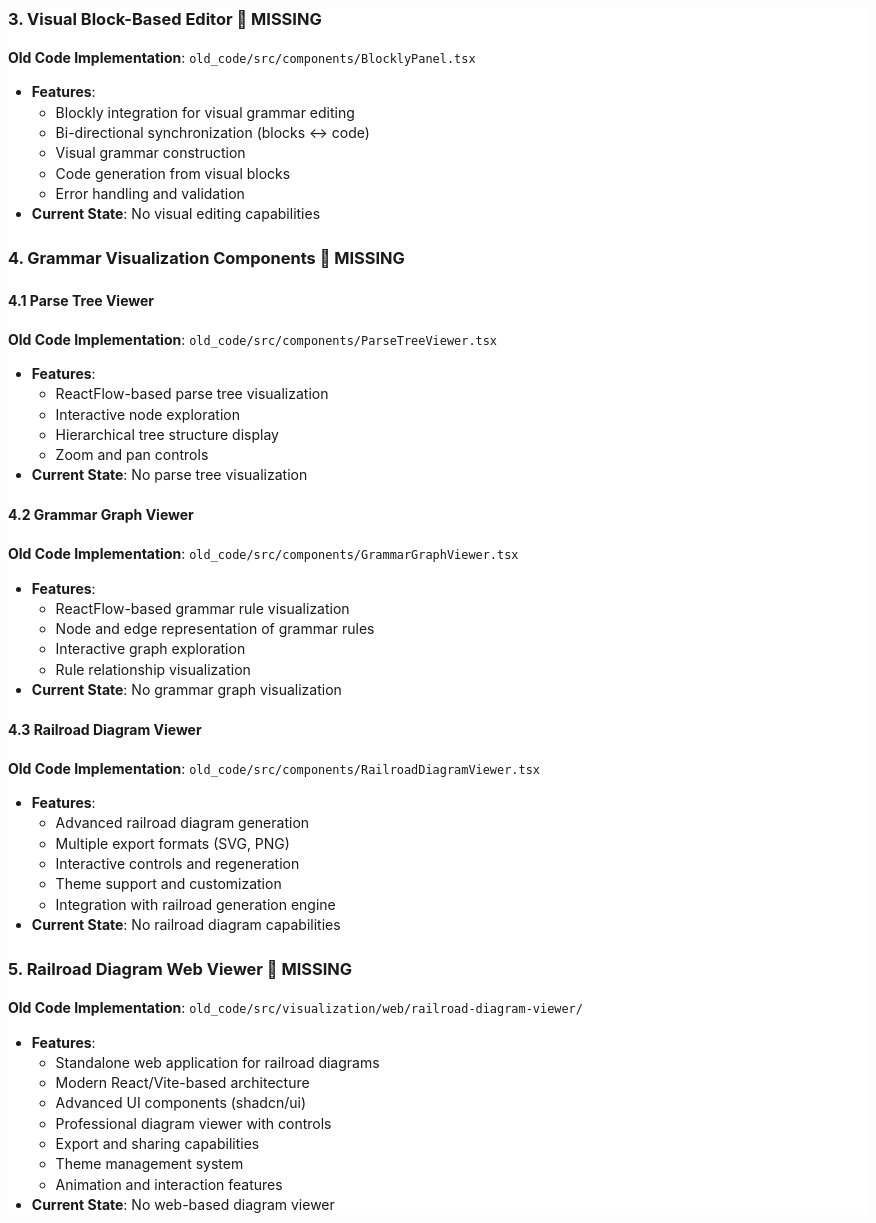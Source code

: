 ### 3. Visual Block-Based Editor 🔴 **MISSING**

**Old Code Implementation**: `old_code/src/components/BlocklyPanel.tsx`
- **Features**:
  - Blockly integration for visual grammar editing
  - Bi-directional synchronization (blocks ↔ code)
  - Visual grammar construction
  - Code generation from visual blocks
  - Error handling and validation
- **Current State**: No visual editing capabilities

### 4. Grammar Visualization Components 🔴 **MISSING**

#### 4.1 Parse Tree Viewer
**Old Code Implementation**: `old_code/src/components/ParseTreeViewer.tsx`
- **Features**:
  - ReactFlow-based parse tree visualization
  - Interactive node exploration
  - Hierarchical tree structure display
  - Zoom and pan controls
- **Current State**: No parse tree visualization

#### 4.2 Grammar Graph Viewer
**Old Code Implementation**: `old_code/src/components/GrammarGraphViewer.tsx`
- **Features**:
  - ReactFlow-based grammar rule visualization
  - Node and edge representation of grammar rules
  - Interactive graph exploration
  - Rule relationship visualization
- **Current State**: No grammar graph visualization

#### 4.3 Railroad Diagram Viewer
**Old Code Implementation**: `old_code/src/components/RailroadDiagramViewer.tsx`
- **Features**:
  - Advanced railroad diagram generation
  - Multiple export formats (SVG, PNG)
  - Interactive controls and regeneration
  - Theme support and customization
  - Integration with railroad generation engine
- **Current State**: No railroad diagram capabilities

### 5. Railroad Diagram Web Viewer 🔴 **MISSING**

**Old Code Implementation**: `old_code/src/visualization/web/railroad-diagram-viewer/`
- **Features**:
  - Standalone web application for railroad diagrams
  - Modern React/Vite-based architecture
  - Advanced UI components (shadcn/ui)
  - Professional diagram viewer with controls
  - Export and sharing capabilities
  - Theme management system
  - Animation and interaction features
- **Current State**: No web-based diagram viewer
